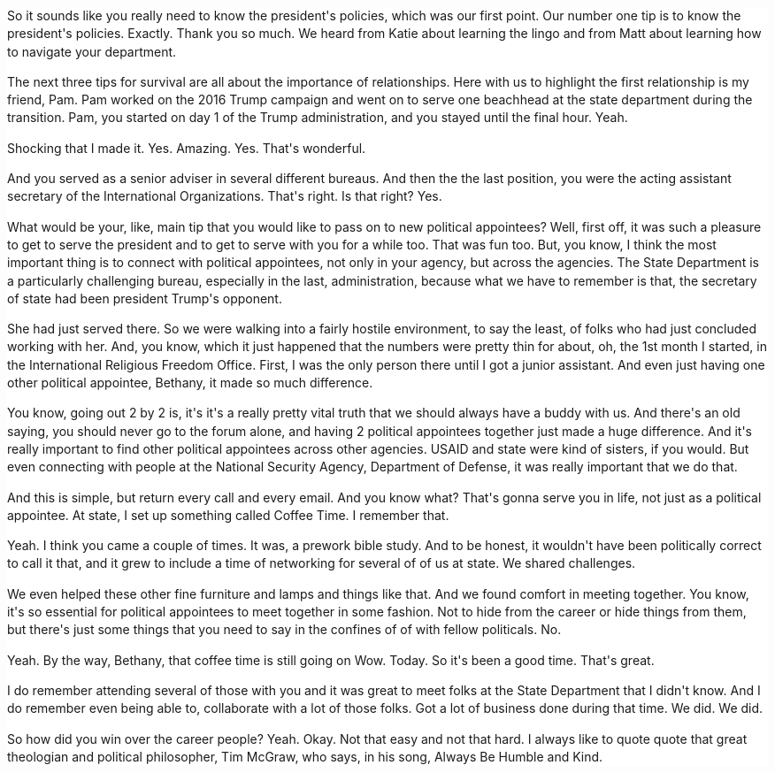 So it sounds like you really need to know the president's policies, which was our first point. Our number one tip is to know the president's policies. Exactly. Thank you so much. We heard from Katie about learning the lingo and from Matt about learning how to navigate your department.

The next three tips for survival are all about the importance of relationships. Here with us to highlight the first relationship is my friend, Pam. Pam worked on the 2016 Trump campaign and went on to serve one beachhead at the state department during the transition. Pam, you started on day 1 of the Trump administration, and you stayed until the final hour. Yeah.

Shocking that I made it. Yes. Amazing. Yes. That's wonderful.

And you served as a senior adviser in several different bureaus. And then the the last position, you were the acting assistant secretary of the International Organizations. That's right. Is that right? Yes.

What would be your, like, main tip that you would like to pass on to new political appointees? Well, first off, it was such a pleasure to get to serve the president and to get to serve with you for a while too. That was fun too. But, you know, I think the most important thing is to connect with political appointees, not only in your agency, but across the agencies. The State Department is a particularly challenging bureau, especially in the last, administration, because what we have to remember is that, the secretary of state had been president Trump's opponent.

She had just served there. So we were walking into a fairly hostile environment, to say the least, of folks who had just concluded working with her. And, you know, which it just happened that the numbers were pretty thin for about, oh, the 1st month I started, in the International Religious Freedom Office. First, I was the only person there until I got a junior assistant. And even just having one other political appointee, Bethany, it made so much difference.

You know, going out 2 by 2 is, it's it's a really pretty vital truth that we should always have a buddy with us. And there's an old saying, you should never go to the forum alone, and having 2 political appointees together just made a huge difference. And it's really important to find other political appointees across other agencies. USAID and state were kind of sisters, if you would. But even connecting with people at the National Security Agency, Department of Defense, it was really important that we do that.

And this is simple, but return every call and every email. And you know what? That's gonna serve you in life, not just as a political appointee. At state, I set up something called Coffee Time. I remember that.

Yeah. I think you came a couple of times. It was, a prework bible study. And to be honest, it wouldn't have been politically correct to call it that, and it grew to include a time of networking for several of of us at state. We shared challenges.

We even helped these other fine furniture and lamps and things like that. And we found comfort in meeting together. You know, it's so essential for political appointees to meet together in some fashion. Not to hide from the career or hide things from them, but there's just some things that you need to say in the confines of of with fellow politicals. No.

Yeah. By the way, Bethany, that coffee time is still going on Wow. Today. So it's been a good time. That's great.

I do remember attending several of those with you and it was great to meet folks at the State Department that I didn't know. And I do remember even being able to, collaborate with a lot of those folks. Got a lot of business done during that time. We did. We did.

So how did you win over the career people? Yeah. Okay. Not that easy and not that hard. I always like to quote quote that great theologian and political philosopher, Tim McGraw, who says, in his song, Always Be Humble and Kind.
